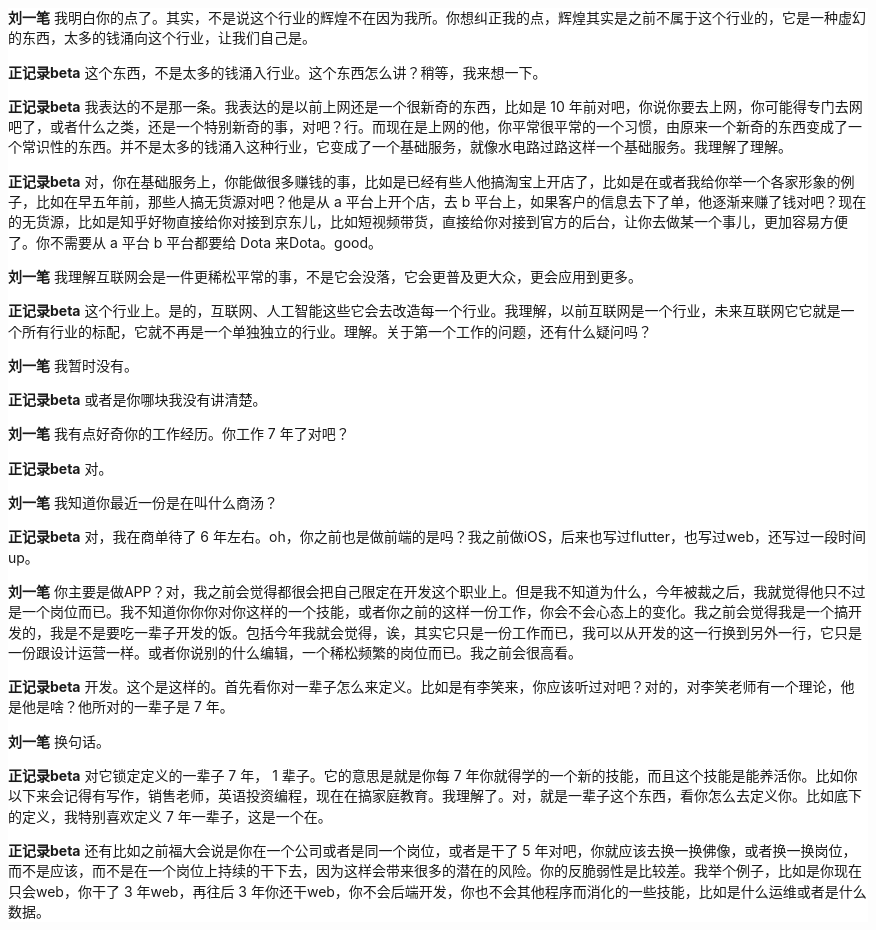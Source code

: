 **刘一笔** 
我明白你的点了。其实，不是说这个行业的辉煌不在因为我所。你想纠正我的点，辉煌其实是之前不属于这个行业的，它是一种虚幻的东西，太多的钱涌向这个行业，让我们自己是。

**正记录beta** 
这个东西，不是太多的钱涌入行业。这个东西怎么讲？稍等，我来想一下。

**正记录beta** 
我表达的不是那一条。我表达的是以前上网还是一个很新奇的东西，比如是 10 年前对吧，你说你要去上网，你可能得专门去网吧了，或者什么之类，还是一个特别新奇的事，对吧？行。而现在是上网的他，你平常很平常的一个习惯，由原来一个新奇的东西变成了一个常识性的东西。并不是太多的钱涌入这种行业，它变成了一个基础服务，就像水电路过路这样一个基础服务。我理解了理解。

**正记录beta** 
对，你在基础服务上，你能做很多赚钱的事，比如是已经有些人他搞淘宝上开店了，比如是在或者我给你举一个各家形象的例子，比如在早五年前，那些人搞无货源对吧？他是从 a 平台上开个店，去 b 平台上，如果客户的信息去下了单，他逐渐来赚了钱对吧？现在的无货源，比如是知乎好物直接给你对接到京东儿，比如短视频带货，直接给你对接到官方的后台，让你去做某一个事儿，更加容易方便了。你不需要从 a 平台 b 平台都要给 Dota 来Dota。good。

**刘一笔** 
我理解互联网会是一件更稀松平常的事，不是它会没落，它会更普及更大众，更会应用到更多。

**正记录beta** 
这个行业上。是的，互联网、人工智能这些它会去改造每一个行业。我理解，以前互联网是一个行业，未来互联网它它就是一个所有行业的标配，它就不再是一个单独独立的行业。理解。关于第一个工作的问题，还有什么疑问吗？

**刘一笔** 
我暂时没有。

**正记录beta** 
或者是你哪块我没有讲清楚。

**刘一笔** 
我有点好奇你的工作经历。你工作 7 年了对吧？

**正记录beta** 
对。

**刘一笔** 
我知道你最近一份是在叫什么商汤？

**正记录beta** 
对，我在商单待了 6 年左右。oh，你之前也是做前端的是吗？我之前做iOS，后来也写过flutter，也写过web，还写过一段时间up。

**刘一笔** 
你主要是做APP？对，我之前会觉得都很会把自己限定在开发这个职业上。但是我不知道为什么，今年被裁之后，我就觉得他只不过是一个岗位而已。我不知道你你你对你这样的一个技能，或者你之前的这样一份工作，你会不会心态上的变化。我之前会觉得我是一个搞开发的，我是不是要吃一辈子开发的饭。包括今年我就会觉得，诶，其实它只是一份工作而已，我可以从开发的这一行换到另外一行，它只是一份跟设计运营一样。或者你说别的什么编辑，一个稀松频繁的岗位而已。我之前会很高看。

**正记录beta** 
开发。这个是这样的。首先看你对一辈子怎么来定义。比如是有李笑来，你应该听过对吧？对的，对李笑老师有一个理论，他是他是啥？他所对的一辈子是 7 年。

**刘一笔** 
换句话。

**正记录beta** 
对它锁定定义的一辈子 7 年， 1 辈子。它的意思是就是你每 7 年你就得学的一个新的技能，而且这个技能是能养活你。比如你以下来会记得有写作，销售老师，英语投资编程，现在在搞家庭教育。我理解了。对，就是一辈子这个东西，看你怎么去定义你。比如底下的定义，我特别喜欢定义 7 年一辈子，这是一个在。

**正记录beta** 
还有比如之前福大会说是你在一个公司或者是同一个岗位，或者是干了 5 年对吧，你就应该去换一换佛像，或者换一换岗位，而不是应该，而不是在一个岗位上持续的干下去，因为这样会带来很多的潜在的风险。你的反脆弱性是比较差。我举个例子，比如是你现在只会web，你干了 3 年web，再往后 3 年你还干web，你不会后端开发，你也不会其他程序而消化的一些技能，比如是什么运维或者是什么数据。
